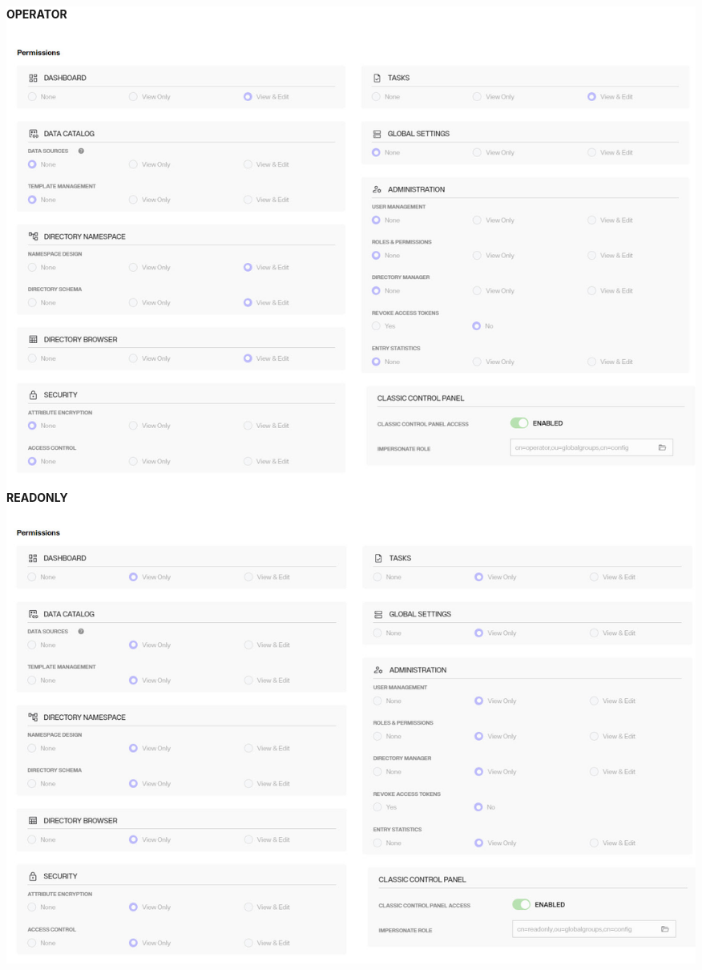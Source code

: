 **OPERATOR** 

![operator role](Media/operator-admin-role.jpg) 

**READONLY** 

![readonly admin role](Media/readonly-admin-role.jpg) 
 